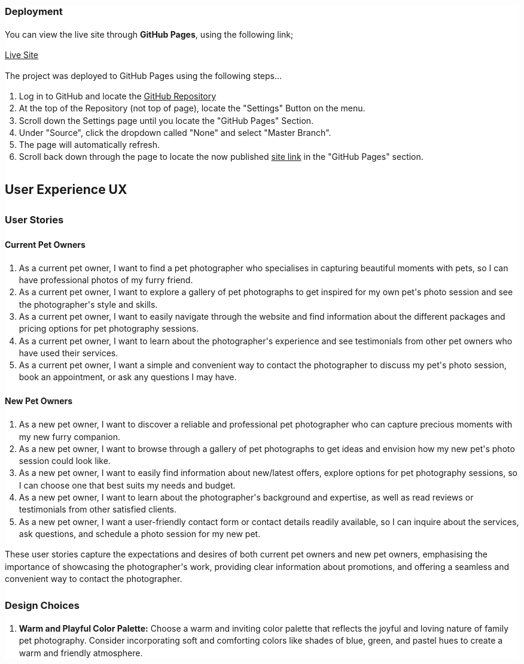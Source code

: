 ### Deployment

You can view the live site through **GitHub Pages**, using the following link; 

[Live Site](https://orgnatedrake.github.io/milestone-project-1/)

The project was deployed to GitHub Pages using the following steps...

1. Log in to GitHub and locate the [GitHub Repository](https://github.com/)
2. At the top of the Repository (not top of page), locate the "Settings" Button on the menu.
3. Scroll down the Settings page until you locate the "GitHub Pages" Section.
4. Under "Source", click the dropdown called "None" and select "Master Branch".
5. The page will automatically refresh.
6. Scroll back down through the page to locate the now published [site link](https://github.com) in the "GitHub Pages" section.

## User Experience UX

### User Stories

#### Current Pet Owners

1. As a current pet owner, I want to find a pet photographer who specialises in capturing beautiful moments with pets, so I can have professional photos of my furry friend.
2. As a current pet owner, I want to explore a gallery of pet photographs to get inspired for my own pet's photo session and see the photographer's style and skills.
3. As a current pet owner, I want to easily navigate through the website and find information about the different packages and pricing options for pet photography sessions.
4. As a current pet owner, I want to learn about the photographer's experience and see testimonials from other pet owners who have used their services.
5. As a current pet owner, I want a simple and convenient way to contact the photographer to discuss my pet's photo session, book an appointment, or ask any questions I may have.

#### New Pet Owners

1. As a new pet owner, I want to discover a reliable and professional pet photographer who can capture precious moments with my new furry companion.
2. As a new pet owner, I want to browse through a gallery of pet photographs to get ideas and envision how my new pet's photo session could look like.
3. As a new pet owner, I want to easily find information about new/latest offers, explore options for pet photography sessions, so I can choose one that best suits my needs and budget.
4. As a new pet owner, I want to learn about the photographer's background and expertise, as well as read reviews or testimonials from other satisfied clients.
5. As a new pet owner, I want a user-friendly contact form or contact details readily available, so I can inquire about the services, ask questions, and schedule a photo session for my new pet.

These user stories capture the expectations and desires of both current pet owners and new pet owners, emphasising the importance of showcasing the photographer's work, providing clear information about promotions, and offering a seamless and convenient way to contact the photographer.

### Design Choices

1. **Warm and Playful Color Palette:** Choose a warm and inviting color palette that reflects the joyful and loving nature of family pet photography. Consider incorporating soft and comforting colors like shades of blue, green, and pastel hues to create a warm and friendly atmosphere.
